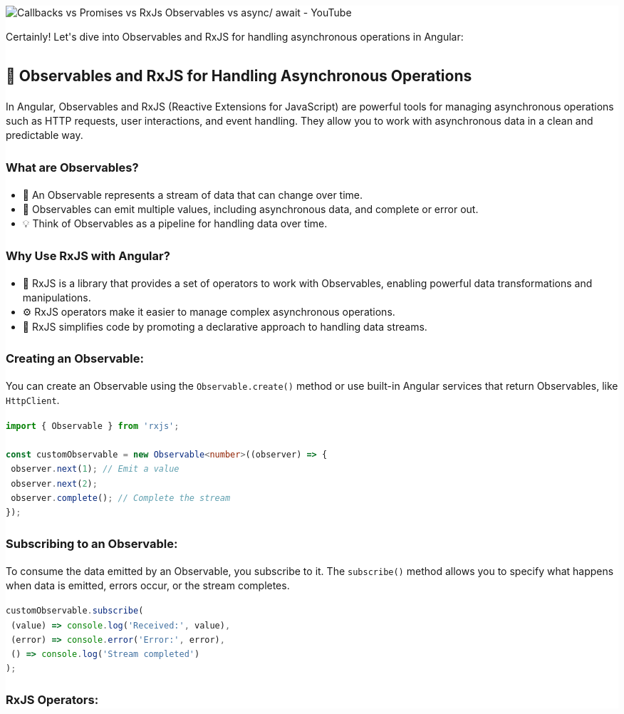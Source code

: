 ![Callbacks vs Promises vs RxJs Observables vs async/ await - YouTube](https://i.ytimg.com/vi/P-kl0VoHj_k/hq720.jpg?sqp=-oaymwEhCK4FEIIDSFryq4qpAxMIARUAAAAAGAElAADIQj0AgKJD&rs=AOn4CLCTu6sO8WSHfEhcql7B54xTtlCl9A)

Certainly! Let's dive into Observables and RxJS for handling asynchronous operations in Angular:

## 🧐 Observables and RxJS for Handling Asynchronous Operations

In Angular, Observables and RxJS (Reactive Extensions for JavaScript) are powerful tools for managing asynchronous operations such as HTTP requests, user interactions, and event handling. They allow you to work with asynchronous data in a clean and predictable way.

### What are Observables?

-   📡 An Observable represents a stream of data that can change over time.
-   🔄 Observables can emit multiple values, including asynchronous data, and complete or error out.
-   💡 Think of Observables as a pipeline for handling data over time.

### Why Use RxJS with Angular?

-   🌟 RxJS is a library that provides a set of operators to work with Observables, enabling powerful data transformations and manipulations.
-   ⚙️ RxJS operators make it easier to manage complex asynchronous operations.
-   🚀 RxJS simplifies code by promoting a declarative approach to handling data streams.

### Creating an Observable:

You can create an Observable using the `Observable.create()` method or use built-in Angular services that return Observables, like `HttpClient`.

 ```typescript
import { Observable } from 'rxjs';

const customObservable = new Observable<number>((observer) => {
  observer.next(1); // Emit a value
  observer.next(2);
  observer.complete(); // Complete the stream
});
```

### Subscribing to an Observable:

To consume the data emitted by an Observable, you subscribe to it. The `subscribe()` method allows you to specify what happens when data is emitted, errors occur, or the stream completes.

 ```typescript
customObservable.subscribe(
  (value) => console.log('Received:', value),
  (error) => console.error('Error:', error),
  () => console.log('Stream completed')
);
```

### RxJS Operators:
